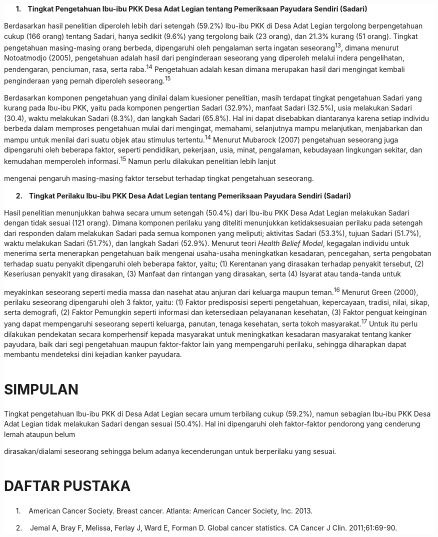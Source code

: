 <ul style="list-style:none;"><li>
<p><span class="font1" style="font-weight:bold;">1. &nbsp;&nbsp;&nbsp;Tingkat Pengetahuan Ibu-ibu PKK Desa Adat Legian tentang Pemeriksaan Payudara Sendiri (Sadari)</span></p></li></ul>
<p><span class="font1">Berdasarkan hasil penelitian diperoleh lebih dari setengah (59.2%) Ibu-ibu PKK di Desa Adat Legian tergolong berpengetahuan cukup (166 orang) tentang Sadari, hanya sedikit (9.6%) yang tergolong baik (23 orang), dan 21.3% kurang (51 orang). Tingkat pengetahuan masing-masing orang berbeda, dipengaruhi oleh pengalaman serta ingatan seseorang<sup>13</sup>, dimana menurut Notoatmodjo (2005), pengetahuan adalah hasil dari penginderaan seseorang yang diperoleh melalui indera pengelihatan, pendengaran, penciuman, rasa, serta raba.<sup>14</sup> Pengetahuan adalah kesan dimana merupakan hasil dari mengingat kembali penginderaan yang pernah diperoleh seseorang.<sup>15</sup></span></p>
<p><span class="font1">Berdasarkan komponen pengetahuan yang dinilai dalam kuesioner penelitian, masih terdapat tingkat pengetahuan Sadari yang kurang pada Ibu-ibu PKK, yaitu pada komponen pengertian Sadari (32.9%), manfaat Sadari (32.5%), usia melakukan Sadari (30.4), waktu melakukan Sadari (8.3%), dan langkah Sadari (65.8%). Hal ini dapat disebabkan diantaranya karena setiap individu berbeda dalam memproses pengetahuan mulai dari mengingat, memahami, selanjutnya mampu melanjutkan, menjabarkan dan mampu untuk menilai dari suatu objek atau stimulus tertentu.<sup>14</sup> Menurut Mubarock (2007) pengetahuan seseorang juga dipengaruhi oleh beberapa faktor, seperti pendidikan, pekerjaan, usia, minat, pengalaman, kebudayaan lingkungan sekitar, dan kemudahan memperoleh informasi.<sup>15</sup> Namun perlu dilakukan penelitian lebih lanjut</span></p>
<p><span class="font1">mengenai pengaruh masing-masing faktor tersebut terhadap tingkat pengetahuan seseorang.</span></p>
<ul style="list-style:none;"><li>
<p><span class="font1" style="font-weight:bold;">2. &nbsp;&nbsp;&nbsp;Tingkat Perilaku Ibu-ibu PKK Desa Adat Legian tentang Pemeriksaan Payudara Sendiri (Sadari)</span></p></li></ul>
<p><span class="font1">Hasil penelitian menunjukkan bahwa secara umum setengah (50.4%) dari Ibu-ibu PKK Desa Adat Legian melakukan Sadari dengan tidak sesuai (121 orang). Dimana komponen perilaku yang diteliti menunjukkan ketidaksesuaian perilaku pada setengah dari responden dalam melakukan Sadari pada semua komponen yang meliputi; aktivitas Sadari (53.3%), tujuan Sadari (51.7%), waktu melakukan Sadari (51.7%), dan langkah Sadari (52.9%). Menurut teori </span><span class="font1" style="font-style:italic;">Health Belief Model</span><span class="font1">, kegagalan individu untuk menerima serta menerapkan pengetahuan baik mengenai usaha-usaha meningkatkan kesadaran, pencegahan, serta pengobatan terhadap suatu penyakit dipengaruhi oleh beberapa faktor, yaitu; (1) Kerentanan yang dirasakan terhadap penyakit tersebut, (2) Keseriusan penyakit yang dirasakan, (3) Manfaat dan rintangan yang dirasakan, serta (4) Isyarat atau tanda-tanda untuk</span></p>
<p><span class="font1">meyakinkan seseorang seperti media massa dan nasehat atau anjuran dari keluarga maupun teman.<sup>16</sup> Menurut Green (2000), perilaku seseorang dipengaruhi oleh 3 faktor, yaitu: (1) Faktor predisposisi seperti pengetahuan, kepercayaan, tradisi, nilai, sikap, serta demografi, (2) Faktor Pemungkin seperti informasi dan ketersediaan pelayananan kesehatan, (3) Faktor penguat keinginan yang dapat mempengaruhi seseorang seperti keluarga, panutan, tenaga kesehatan, serta tokoh masyarakat.<sup>17</sup> Untuk itu perlu dilakukan pendekatan secara komperhensif kepada masyarakat untuk meningkatkan kesadaran masyarakat tentang kanker payudara, baik dari segi pengetahuan maupun faktor-faktor lain yang mempengaruhi perilaku, sehingga diharapkan dapat membantu mendeteksi dini kejadian kanker payudara.</span></p>
<h1><a name="bookmark14"></a><span class="font1" style="font-weight:bold;"><a name="bookmark15"></a>SIMPULAN</span></h1>
<p><span class="font1">Tingkat pengetahuan Ibu-ibu PKK di Desa Adat Legian secara umum terbilang cukup (59.2%), namun sebagian Ibu-ibu PKK Desa Adat Legian tidak melakukan Sadari dengan sesuai (50.4%). Hal ini dipengaruhi oleh faktor-faktor pendorong yang cenderung lemah ataupun belum</span></p>
<p><span class="font1">dirasakan/dialami seseorang sehingga belum adanya kecenderungan untuk berperilaku yang sesuai.</span></p>
<h1><a name="bookmark16"></a><span class="font1" style="font-weight:bold;"><a name="bookmark17"></a>DAFTAR PUSTAKA</span></h1>
<ul style="list-style:none;"><li>
<p><span class="font1">1. &nbsp;&nbsp;&nbsp;American Cancer Society. Breast cancer. Atlanta: American Cancer Society, Inc. 2013.</span></p></li>
<li>
<p><span class="font1">2. &nbsp;&nbsp;&nbsp;Jemal A, Bray F, Melissa, Ferlay J, Ward E, Forman D. Global cancer statistics. CA Cancer J Clin. 2011;61:69-90.</span></p></li>
<li>